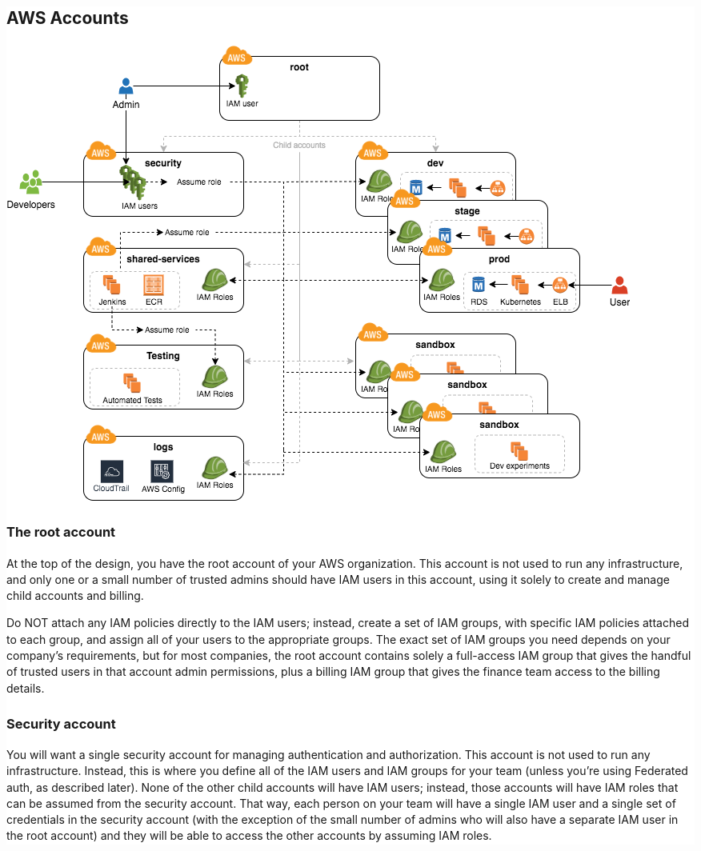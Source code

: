 
## AWS Accounts

![alt AWS Account Structure](aws-account-structure.png)

### The root account

At the top of the design, you have the root account of your AWS organization. This account is not used to run any infrastructure, and only one or a small number of trusted admins should have IAM users in this account, using it solely to create and manage child accounts and billing.

Do NOT attach any IAM policies directly to the IAM users; instead, create a set of IAM groups, with specific IAM policies attached to each group, and assign all of your users to the appropriate groups. The exact set of IAM groups you need depends on your company’s requirements, but for most companies, the root account contains solely a full-access IAM group that gives the handful of trusted users in that account admin permissions, plus a billing IAM group that gives the finance team access to the billing details.

### Security account

You will want a single security account for managing authentication and authorization. This account is not used to run any infrastructure. Instead, this is where you define all of the IAM users and IAM groups for your team (unless you’re using Federated auth, as described later). None of the other child accounts will have IAM users; instead, those accounts will have IAM roles that can be assumed from the security account. That way, each person on your team will have a single IAM user and a single set of credentials in the security account (with the exception of the small number of admins who will also have a separate IAM user in the root account) and they will be able to access the other accounts by assuming IAM roles.
